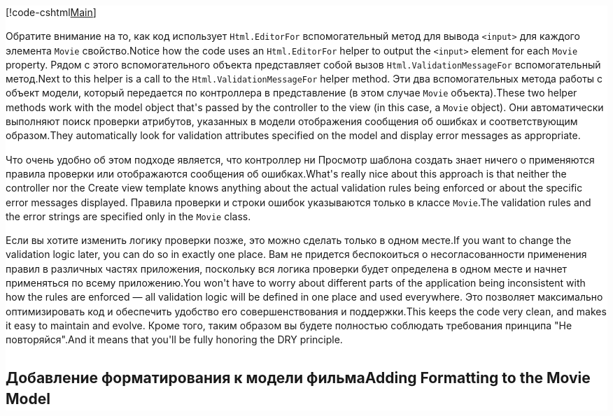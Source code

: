 [!code-cshtml[Main](adding-validation-to-the-model/samples/sample6.cshtml)]

<span data-ttu-id="c6fef-165">Обратите внимание на то, как код использует `Html.EditorFor` вспомогательный метод для вывода `<input>` для каждого элемента `Movie` свойство.</span><span class="sxs-lookup"><span data-stu-id="c6fef-165">Notice how the code uses an `Html.EditorFor` helper to output the `<input>` element for each `Movie` property.</span></span> <span data-ttu-id="c6fef-166">Рядом с этого вспомогательного объекта представляет собой вызов `Html.ValidationMessageFor` вспомогательный метод.</span><span class="sxs-lookup"><span data-stu-id="c6fef-166">Next to this helper is a call to the `Html.ValidationMessageFor` helper method.</span></span> <span data-ttu-id="c6fef-167">Эти два вспомогательных метода работы с объект модели, который передается по контроллера в представление (в этом случае `Movie` объекта).</span><span class="sxs-lookup"><span data-stu-id="c6fef-167">These two helper methods work with the model object that's passed by the controller to the view (in this case, a `Movie` object).</span></span> <span data-ttu-id="c6fef-168">Они автоматически выполняют поиск проверки атрибутов, указанных в модели отображения сообщения об ошибках и соответствующим образом.</span><span class="sxs-lookup"><span data-stu-id="c6fef-168">They automatically look for validation attributes specified on the model and display error messages as appropriate.</span></span>

<span data-ttu-id="c6fef-169">Что очень удобно об этом подходе является, что контроллер ни Просмотр шаблона создать знает ничего о применяются правила проверки или отображаются сообщения об ошибках.</span><span class="sxs-lookup"><span data-stu-id="c6fef-169">What's really nice about this approach is that neither the controller nor the Create view template knows anything about the actual validation rules being enforced or about the specific error messages displayed.</span></span> <span data-ttu-id="c6fef-170">Правила проверки и строки ошибок указываются только в классе `Movie`.</span><span class="sxs-lookup"><span data-stu-id="c6fef-170">The validation rules and the error strings are specified only in the `Movie` class.</span></span>

<span data-ttu-id="c6fef-171">Если вы хотите изменить логику проверки позже, это можно сделать только в одном месте.</span><span class="sxs-lookup"><span data-stu-id="c6fef-171">If you want to change the validation logic later, you can do so in exactly one place.</span></span> <span data-ttu-id="c6fef-172">Вам не придется беспокоиться о несогласованности применения правил в различных частях приложения, поскольку вся логика проверки будет определена в одном месте и начнет применяться по всему приложению.</span><span class="sxs-lookup"><span data-stu-id="c6fef-172">You won't have to worry about different parts of the application being inconsistent with how the rules are enforced — all validation logic will be defined in one place and used everywhere.</span></span> <span data-ttu-id="c6fef-173">Это позволяет максимально оптимизировать код и обеспечить удобство его совершенствования и поддержки.</span><span class="sxs-lookup"><span data-stu-id="c6fef-173">This keeps the code very clean, and makes it easy to maintain and evolve.</span></span> <span data-ttu-id="c6fef-174">Кроме того, таким образом вы будете полностью соблюдать требования принципа "Не повторяйся".</span><span class="sxs-lookup"><span data-stu-id="c6fef-174">And it means that you'll be fully honoring the DRY principle.</span></span>

## <a name="adding-formatting-to-the-movie-model"></a><span data-ttu-id="c6fef-175">Добавление форматирования к модели фильма</span><span class="sxs-lookup"><span data-stu-id="c6fef-175">Adding Formatting to the Movie Model</span></span>
